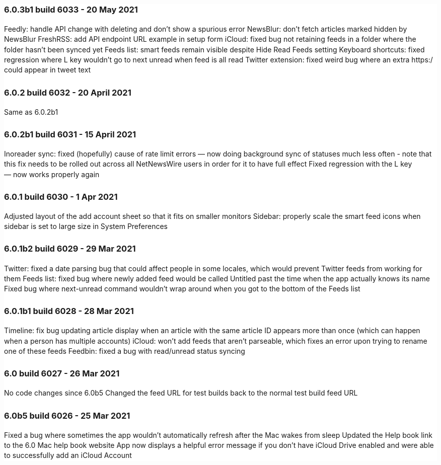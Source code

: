 ### 6.0.3b1 build 6033 - 20 May 2021

Feedly: handle API change with deleting and don’t show a spurious error
NewsBlur: don’t fetch articles marked hidden by NewsBlur
FreshRSS: add API endpoint URL example in setup form
iCloud: fixed bug not retaining feeds in a folder where the folder hasn’t been synced yet
Feeds list: smart feeds remain visible despite Hide Read Feeds setting
Keyboard shortcuts: fixed regression where L key wouldn’t go to next unread when feed is all read
Twitter extension: fixed weird bug where an extra https:/ could appear in tweet text

### 6.0.2 build 6032 - 20 April 2021

Same as 6.0.2b1

### 6.0.2b1 build 6031 - 15 April 2021

Inoreader sync: fixed (hopefully) cause of rate limit errors — now doing background sync of statuses much less often - note that this fix needs to be rolled out across all NetNewsWire users in order for it to have full effect
Fixed regression with the L key — now works properly again

### 6.0.1 build 6030 - 1 Apr 2021

Adjusted layout of the add account sheet so that it fits on smaller monitors
Sidebar: properly scale the smart feed icons when sidebar is set to large size in System Preferences

### 6.0.1b2 build 6029 - 29 Mar 2021

Twitter: fixed a date parsing bug that could affect people in some locales, which would prevent Twitter feeds from working for them
Feeds list: fixed bug where newly added feed would be called Untitled past the time when the app actually knows its name
Fixed bug where next-unread command wouldn’t wrap around when you got to the bottom of the Feeds list

### 6.0.1b1 build 6028 - 28 Mar 2021

Timeline: fix bug updating article display when an article with the same article ID appears more than once (which can happen when a person has multiple accounts)
iCloud: won’t add feeds that aren’t parseable, which fixes an error upon trying to rename one of these feeds
Feedbin: fixed a bug with read/unread status syncing

### 6.0 build 6027 - 26 Mar 2021

No code changes since 6.0b5
Changed the feed URL for test builds back to the normal test build feed URL

### 6.0b5 build 6026 - 25 Mar 2021

Fixed a bug where sometimes the app wouldn’t automatically refresh after the Mac wakes from sleep
Updated the Help book link to the 6.0 Mac help book website
App now displays a helpful error message if you don’t have iCloud Drive enabled and were able to successfully add an iCloud Account
